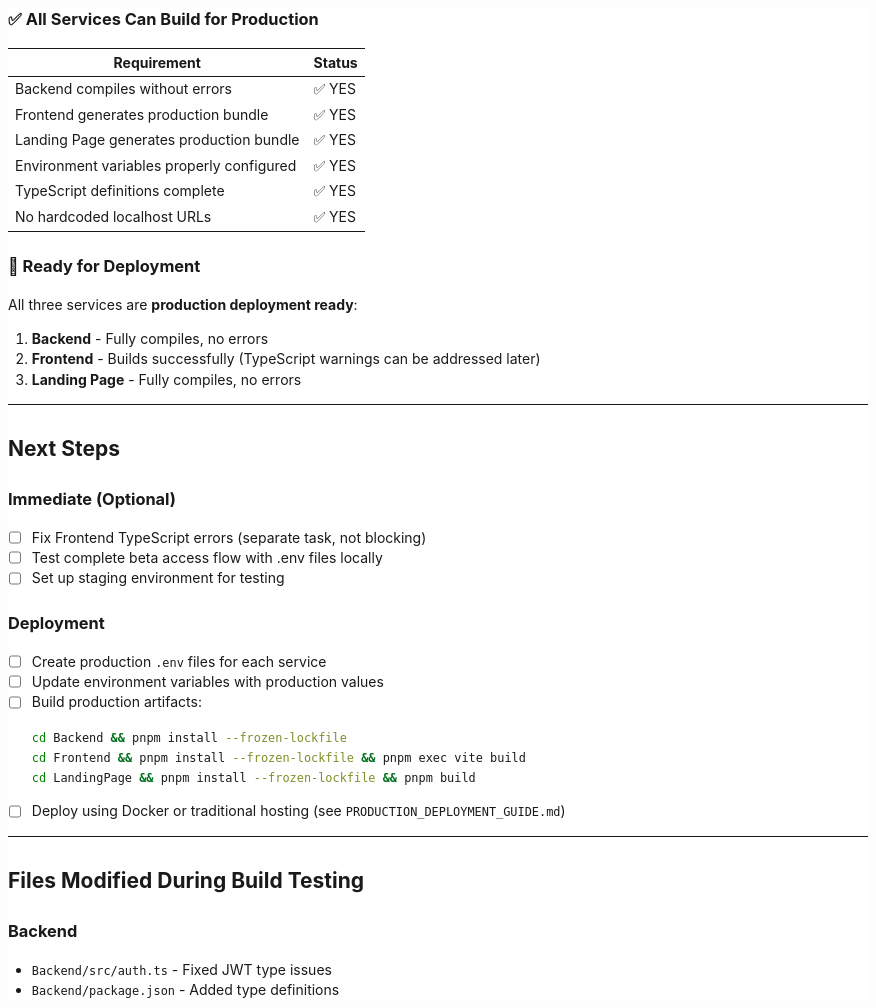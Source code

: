 ### ✅ All Services Can Build for Production

| Requirement | Status |
|-------------|--------|
| Backend compiles without errors | ✅ YES |
| Frontend generates production bundle | ✅ YES |
| Landing Page generates production bundle | ✅ YES |
| Environment variables properly configured | ✅ YES |
| TypeScript definitions complete | ✅ YES |
| No hardcoded localhost URLs | ✅ YES |

### 🚀 Ready for Deployment

All three services are **production deployment ready**:

1. **Backend** - Fully compiles, no errors
2. **Frontend** - Builds successfully (TypeScript warnings can be addressed later)
3. **Landing Page** - Fully compiles, no errors

---

## Next Steps

### Immediate (Optional)
- [ ] Fix Frontend TypeScript errors (separate task, not blocking)
- [ ] Test complete beta access flow with .env files locally
- [ ] Set up staging environment for testing

### Deployment
- [ ] Create production `.env` files for each service
- [ ] Update environment variables with production values
- [ ] Build production artifacts:
  ```bash
  cd Backend && pnpm install --frozen-lockfile
  cd Frontend && pnpm install --frozen-lockfile && pnpm exec vite build
  cd LandingPage && pnpm install --frozen-lockfile && pnpm build
  ```
- [ ] Deploy using Docker or traditional hosting (see `PRODUCTION_DEPLOYMENT_GUIDE.md`)

---

## Files Modified During Build Testing

### Backend
- `Backend/src/auth.ts` - Fixed JWT type issues
- `Backend/package.json` - Added type definitions

